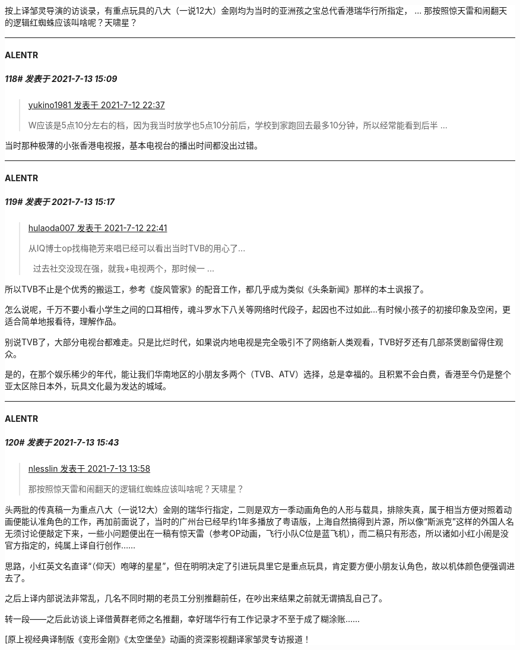 按上译邹灵导演的访谈录，有重点玩具的八大（一说12大）金刚均为当时的亚洲孩之宝总代香港瑞华行所指定， ...</blockquote>
那按照惊天雷和闹翻天的逻辑红蜘蛛应该叫啥呢？天啸星？


*****

####  ALENTR  
##### 118#       发表于 2021-7-13 15:09


<blockquote><a href="httphttps://bbs.saraba1st.com/2b/forum.php?mod=redirect&amp;goto=findpost&amp;pid=51937315&amp;ptid=2014922" target="_blank">yukino1981 发表于 2021-7-12 22:37</a>

W应该是5点10分左右的档，因为我当时放学也5点10分前后，学校到家跑回去最多10分钟，所以经常能看到后半 ...</blockquote>
当时那种极薄的小张香港电视报，基本电视台的播出时间都没出过错。


*****

####  ALENTR  
##### 119#       发表于 2021-7-13 15:17


<blockquote><a href="httphttps://bbs.saraba1st.com/2b/forum.php?mod=redirect&amp;goto=findpost&amp;pid=51937357&amp;ptid=2014922" target="_blank">hulaoda007 发表于 2021-7-12 22:41</a>

从IQ博士op找梅艳芳来唱已经可以看出当时TVB的用心了...

  过去社交没现在强，就我+电视两个，那时候一 ...</blockquote>
所以TVB不止是个优秀的搬运工，参考《旋风管家》的配音工作，都几乎成为类似《头条新闻》那样的本土讽报了。

怎么说呢，千万不要小看小学生之间的口耳相传，魂斗罗水下八关等网络时代段子，起因也不过如此…有时候小孩子的初接印象及空闲，更适合简单地报看待，理解作品。

别说TVB了，大部分电视台都难走。只是比烂时代，如果说内地电视是完全吸引不了网络新人类观看，TVB好歹还有几部茶煲剧留得住观众。

是的，在那个娱乐稀少的年代，能让我们华南地区的小朋友多两个（TVB、ATV）选择，总是幸福的。且积累不会白费，香港至今仍是整个亚太区除日本外，玩具文化最为发达的城域。


*****

####  ALENTR  
##### 120#       发表于 2021-7-13 15:43


<blockquote><a href="httphttps://bbs.saraba1st.com/2b/forum.php?mod=redirect&amp;goto=findpost&amp;pid=51943218&amp;ptid=2014922" target="_blank">nlesslin 发表于 2021-7-13 13:58</a>

那按照惊天雷和闹翻天的逻辑红蜘蛛应该叫啥呢？天啸星？</blockquote>
头两批的传真稿一为重点八大（一说12大）金刚的瑞华行指定，二则是双方一季动画角色的人形与载具，排除失真，属于相当方便对照着动画便能认准角色的工作，再加前面说了，当时的广州台已经早约1年多播放了粤语版，上海自然搞得到片源，所以像“斯派克”这样的外国人名无须讨论便敲定下来，一些小问题便出在一稿有惊天雷（参考OP动画，飞行小队C位是蓝飞机），而二稿只有形态，所以诸如小红小闹是没官方指定的，纯属上译自行创作……

思路，小红英文名直译“（仰天）咆哮的星星”，但在明明决定了引进玩具里它是重点玩具，肯定要方便小朋友认角色，故以机体颜色便强调进去了。

之后上译内部说法非常乱，几名不同时期的老员工分别推翻前任，在吵出来结果之前就无谓搞乱自己了。


转一段——之后此访谈上译借黄群老师之名推翻，幸好瑞华行有工作记录才不至于成了糊涂账……

[原上视经典译制版《变形金刚》《太空堡垒》动画的资深影视翻译家邹灵专访报道！ 
